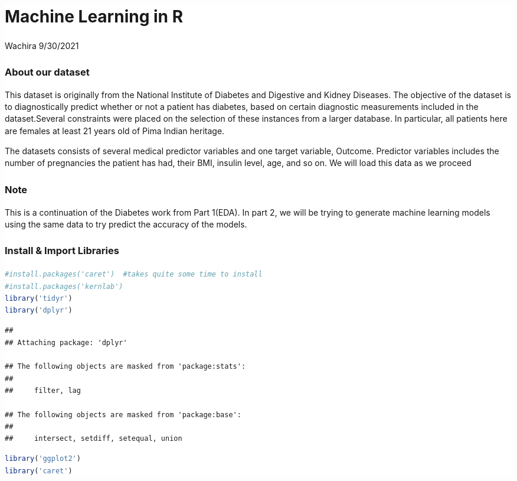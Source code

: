 Machine Learning in R
================
Wachira
9/30/2021

### About our dataset

This dataset is originally from the National Institute of Diabetes and
Digestive and Kidney Diseases. The objective of the dataset is to
diagnostically predict whether or not a patient has diabetes, based on
certain diagnostic measurements included in the dataset.Several
constraints were placed on the selection of these instances from a
larger database. In particular, all patients here are females at least
21 years old of Pima Indian heritage.

The datasets consists of several medical predictor variables and one
target variable, Outcome. Predictor variables includes the number of
pregnancies the patient has had, their BMI, insulin level, age, and so
on. We will load this data as we proceed

### Note

This is a continuation of the Diabetes work from Part 1(EDA). In part 2,
we will be trying to generate machine learning models using the same
data to try predict the accuracy of the models.

### Install & Import Libraries

``` r
#install.packages('caret')  #takes quite some time to install
#install.packages('kernlab')
library('tidyr')
library('dplyr')
```

    ## 
    ## Attaching package: 'dplyr'

    ## The following objects are masked from 'package:stats':
    ## 
    ##     filter, lag

    ## The following objects are masked from 'package:base':
    ## 
    ##     intersect, setdiff, setequal, union

``` r
library('ggplot2')
library('caret')
```

